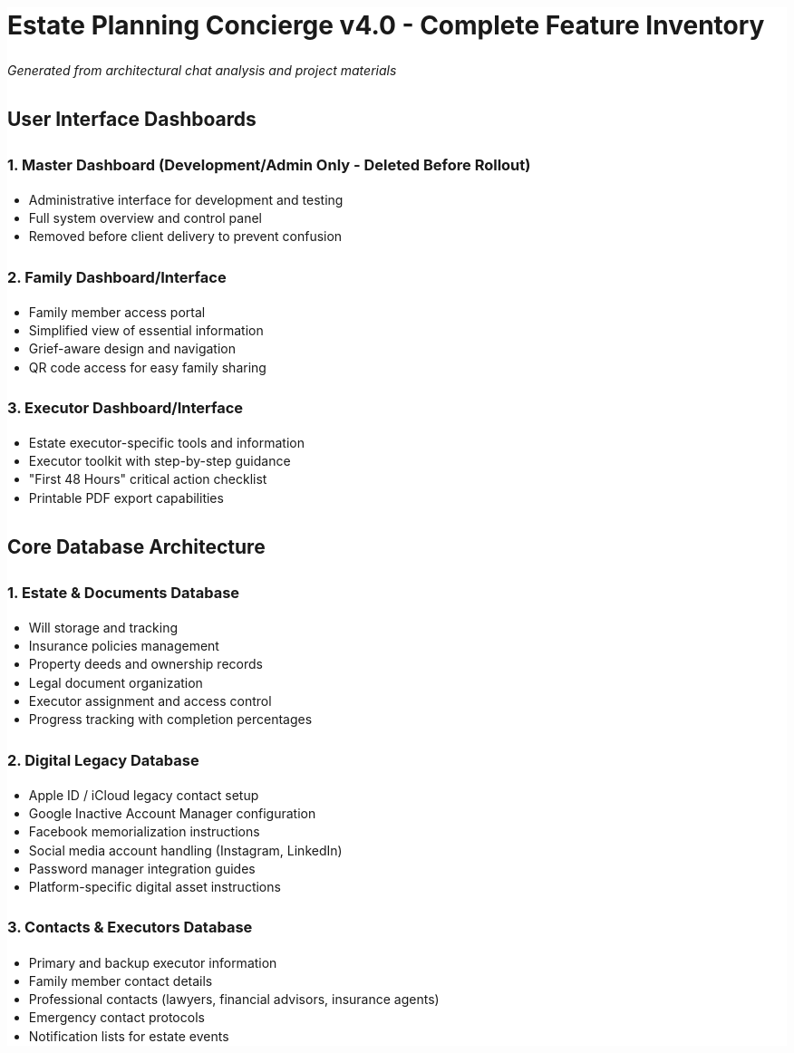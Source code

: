 # Estate Planning Concierge v4.0 - Complete Feature Inventory

*Generated from architectural chat analysis and project materials*

## User Interface Dashboards

### 1. Master Dashboard (Development/Admin Only - Deleted Before Rollout)
- Administrative interface for development and testing
- Full system overview and control panel
- Removed before client delivery to prevent confusion

### 2. Family Dashboard/Interface
- Family member access portal
- Simplified view of essential information
- Grief-aware design and navigation
- QR code access for easy family sharing

### 3. Executor Dashboard/Interface  
- Estate executor-specific tools and information
- Executor toolkit with step-by-step guidance
- "First 48 Hours" critical action checklist
- Printable PDF export capabilities

## Core Database Architecture

### 1. Estate & Documents Database
- Will storage and tracking
- Insurance policies management
- Property deeds and ownership records
- Legal document organization
- Executor assignment and access control
- Progress tracking with completion percentages

### 2. Digital Legacy Database
- Apple ID / iCloud legacy contact setup
- Google Inactive Account Manager configuration
- Facebook memorialization instructions
- Social media account handling (Instagram, LinkedIn)
- Password manager integration guides
- Platform-specific digital asset instructions

### 3. Contacts & Executors Database
- Primary and backup executor information
- Family member contact details
- Professional contacts (lawyers, financial advisors, insurance agents)
- Emergency contact protocols
- Notification lists for estate events
